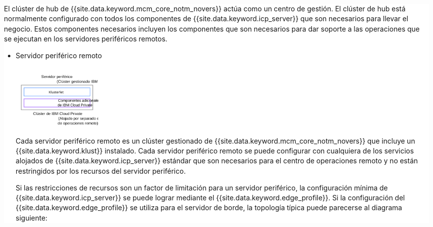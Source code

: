   El clúster de hub de {{site.data.keyword.mcm_core_notm_novers}} actúa como un centro de gestión. El clúster de hub está normalmente configurado con todos los componentes de {{site.data.keyword.icp_server}} que son necesarios para llevar el negocio. Estos componentes necesarios incluyen los componentes que son necesarios para dar soporte a las operaciones que se ejecutan en los servidores periféricos remotos.

* Servidor periférico remoto

  <img src="../images/edge/edge_managed_cluster.svg" alt="{{site.data.keyword.edge_servers_notm}} clúster gestionado" width="20%">

  Cada servidor periférico remoto es un clúster gestionado de {{site.data.keyword.mcm_core_notm_novers}} que incluye un {{site.data.keyword.klust}} instalado. Cada servidor periférico remoto se puede configurar con cualquiera de los servicios alojados de {{site.data.keyword.icp_server}} estándar que son necesarios para el centro de operaciones remoto y no están restringidos por los recursos del servidor periférico.

  Si las restricciones de recursos son un factor de limitación para un servidor periférico, la configuración mínima de {{site.data.keyword.icp_server}} se puede lograr mediante el {{site.data.keyword.edge_profile}}. Si la configuración del {{site.data.keyword.edge_profile}} se utiliza para el servidor de borde, la topología típica puede parecerse al diagrama siguiente:

